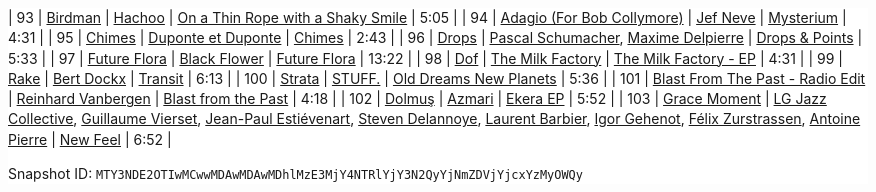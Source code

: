 | 93 | [Birdman](https://open.spotify.com/track/06CZmASsue66Gkp269Rqld) | [Hachoo](https://open.spotify.com/artist/63YSIh9PBCZZUzZWAJoidv) | [On a Thin Rope with a Shaky Smile](https://open.spotify.com/album/11fDYTospHQX82R2IKQFcj) | 5:05 |
| 94 | [Adagio \(For Bob Collymore\)](https://open.spotify.com/track/7kAnqpE4QtAWWhrDRQKN1w) | [Jef Neve](https://open.spotify.com/artist/5drkbPiwHU6Kzh1wzYwMAl) | [Mysterium](https://open.spotify.com/album/31ADJ69Qa2K7qOIRkB9tLp) | 4:31 |
| 95 | [Chimes](https://open.spotify.com/track/6gzPmb75SbQGuCWwtAoutC) | [Duponte et Duponte](https://open.spotify.com/artist/2deWXMlH853VExXZNmSe5o) | [Chimes](https://open.spotify.com/album/2n04MCWQqg1W7hXDVa5pzi) | 2:43 |
| 96 | [Drops](https://open.spotify.com/track/3awFJqol6x36gdU7I0p8vw) | [Pascal Schumacher](https://open.spotify.com/artist/0VSt9azgjBhQlNlSlySE7M), [Maxime Delpierre](https://open.spotify.com/artist/7IHLrjSlSFup9A50WSJkRO) | [Drops & Points](https://open.spotify.com/album/2KKXVzr8i0J2oGKFMvKz60) | 5:33 |
| 97 | [Future Flora](https://open.spotify.com/track/7vNFSztgOnpeOgPhWEbiU1) | [Black Flower](https://open.spotify.com/artist/3sWzPqn412qggAJRtI6Bvz) | [Future Flora](https://open.spotify.com/album/2ON7c80IGfMp45NUAPZDIK) | 13:22 |
| 98 | [Dof](https://open.spotify.com/track/0oFOGlKhiHKmJQAGao424D) | [The Milk Factory](https://open.spotify.com/artist/0wC564zQY4BubuRD9OXXYe) | [The Milk Factory \- EP](https://open.spotify.com/album/3fsTxYQQxCyq730yBNMKZy) | 4:31 |
| 99 | [Rake](https://open.spotify.com/track/4Zg32wHgWeBMfuuxNEBJea) | [Bert Dockx](https://open.spotify.com/artist/0nD5LTV5BZ6Dl7BbjGpHv1) | [Transit](https://open.spotify.com/album/58J5Tg7SnhkUcJsweg8xE0) | 6:13 |
| 100 | [Strata](https://open.spotify.com/track/32JtFzdRaPLiOaFdXq5Tbz) | [STUFF.](https://open.spotify.com/artist/2arPbOlDKD5g7asu7NSfCr) | [Old Dreams New Planets](https://open.spotify.com/album/1AzOwLeAXqzta6MNVVm5ko) | 5:36 |
| 101 | [Blast From The Past \- Radio Edit](https://open.spotify.com/track/0OmjM4X2gdCjH23b97uUJ9) | [Reinhard Vanbergen](https://open.spotify.com/artist/6uvyWuE7z8Rv93plqNWniu) | [Blast from the Past](https://open.spotify.com/album/6YsiX79JLnYw40r4udI2uz) | 4:18 |
| 102 | [Dolmuş](https://open.spotify.com/track/4zISl7UaVHs68agKCD0mQx) | [Azmari](https://open.spotify.com/artist/2xKLLFEkYJvGtTihlsBLw1) | [Ekera EP](https://open.spotify.com/album/1pejB5j0hRJdIeenNSHiAX) | 5:52 |
| 103 | [Grace Moment](https://open.spotify.com/track/7yzK4kdMW47v6CZUlScqFS) | [LG Jazz Collective](https://open.spotify.com/artist/4541P7mUvHtvsCPzy3Kg3F), [Guillaume Vierset](https://open.spotify.com/artist/00xZYrjS24ctWf6NcTEouF), [Jean\-Paul Estiévenart](https://open.spotify.com/artist/2ksFkwxoKd9oSKDrCz4Dsv), [Steven Delannoye](https://open.spotify.com/artist/1u5vg85XHGbkusKdsRaWCn), [Laurent Barbier](https://open.spotify.com/artist/0QCzBAzR6DtGNvcO3suNK1), [Igor Gehenot](https://open.spotify.com/artist/4ucTplSqtePlPxNywuOf6p), [Félix Zurstrassen](https://open.spotify.com/artist/46btcyGzJKO2Y24kOhelTP), [Antoine Pierre](https://open.spotify.com/artist/5aLaAmqUGjIsoHD3mOjI2V) | [New Feel](https://open.spotify.com/album/2db4S9KTfkAEh5Wkhff0wH) | 6:52 |

Snapshot ID: `MTY3NDE2OTIwMCwwMDAwMDAwMDhlMzE3MjY4NTRlYjY3N2QyYjNmZDVjYjcxYzMyOWQy`
